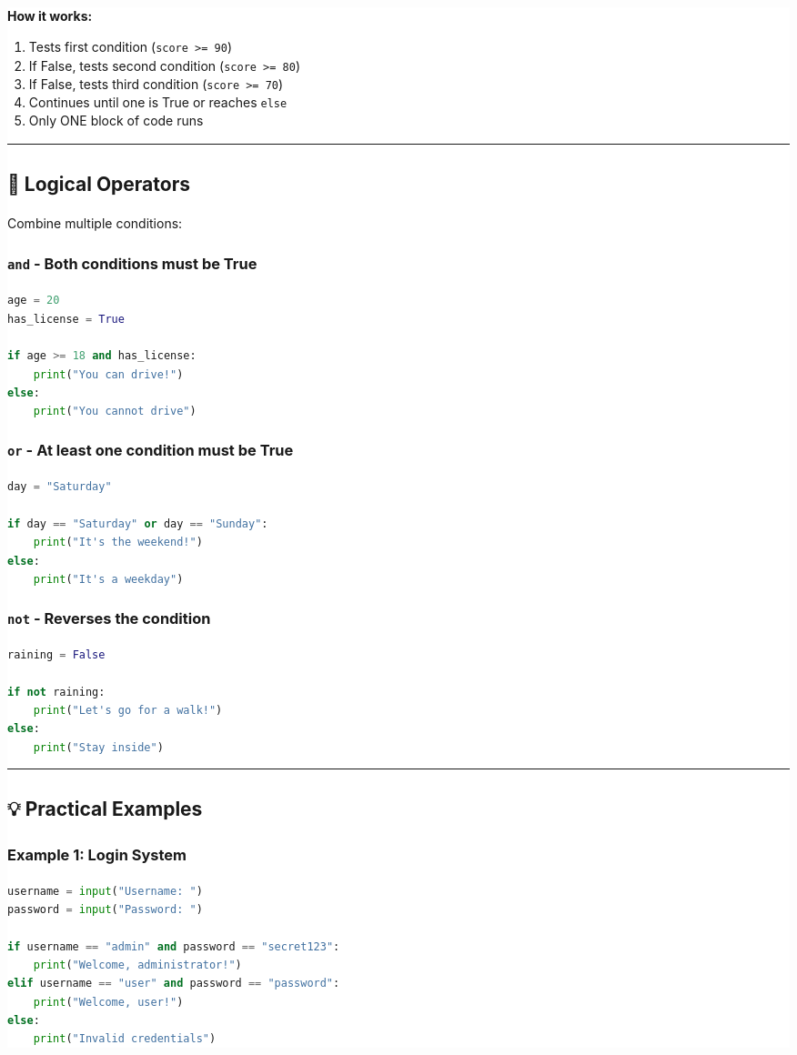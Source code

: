**How it works:**
1. Tests first condition (`score >= 90`)
2. If False, tests second condition (`score >= 80`)
3. If False, tests third condition (`score >= 70`)
4. Continues until one is True or reaches `else`
5. Only ONE block of code runs

---

## 🔗 Logical Operators

Combine multiple conditions:

### `and` - Both conditions must be True

```python
age = 20
has_license = True

if age >= 18 and has_license:
    print("You can drive!")
else:
    print("You cannot drive")
```

### `or` - At least one condition must be True

```python
day = "Saturday"

if day == "Saturday" or day == "Sunday":
    print("It's the weekend!")
else:
    print("It's a weekday")
```

### `not` - Reverses the condition

```python
raining = False

if not raining:
    print("Let's go for a walk!")
else:
    print("Stay inside")
```

---

## 💡 Practical Examples

### Example 1: Login System
```python
username = input("Username: ")
password = input("Password: ")

if username == "admin" and password == "secret123":
    print("Welcome, administrator!")
elif username == "user" and password == "password":
    print("Welcome, user!")
else:
    print("Invalid credentials")
```
